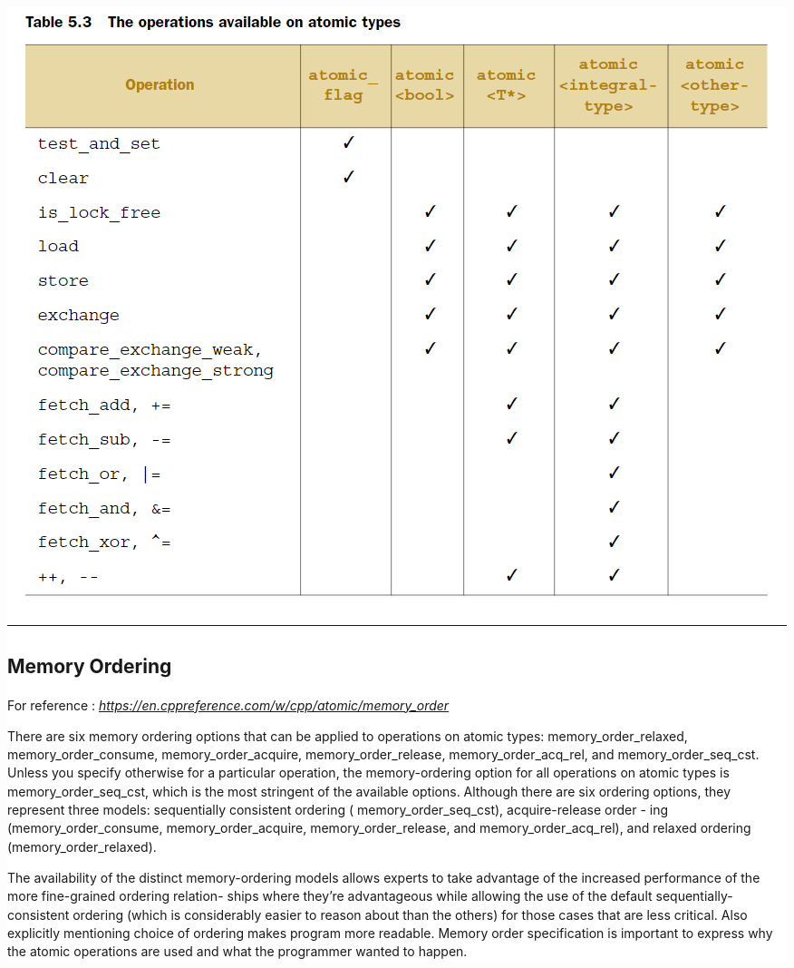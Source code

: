 ![](img/image-2.png)

---

## Memory Ordering

For reference : *https://en.cppreference.com/w/cpp/atomic/memory_order*

There are six memory ordering options that can be applied to operations on atomic
types: memory_order_relaxed, memory_order_consume, memory_order_acquire,
memory_order_release, memory_order_acq_rel, and memory_order_seq_cst. Unless
you specify otherwise for a particular operation, the memory-ordering option for all
operations on atomic types is  memory_order_seq_cst, which is the most stringent of
the  available  options.  Although  there  are  six  ordering  options,  they  represent  three
models:  sequentially  consistent  ordering  ( memory_order_seq_cst),  acquire-release  order -
ing  (memory_order_consume,  memory_order_acquire,  memory_order_release,  and
memory_order_acq_rel), and relaxed ordering (memory_order_relaxed).

The  availability  of  the  distinct  memory-ordering  models  allows  experts  to  take 
advantage of the increased performance of the more fine-grained ordering relation-
ships  where  they’re  advantageous  while  allowing  the  use  of  the  default  sequentially-
consistent ordering (which is considerably easier to reason about than the others) for
those cases that are less critical. Also explicitly mentioning choice of ordering makes program more readable. Memory order specification is important to express why the 
atomic operations are used and what the programmer 
wanted to happen.
